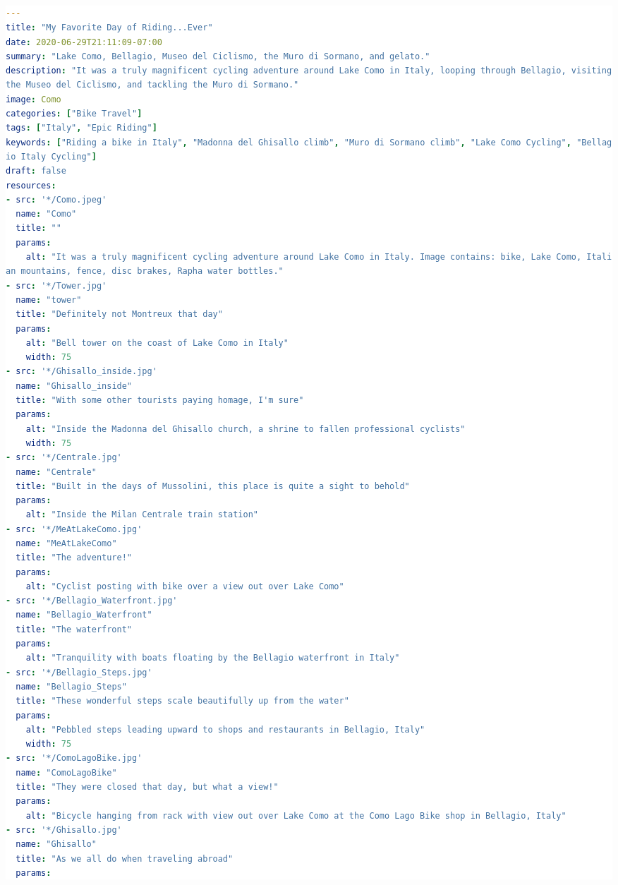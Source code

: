 ```yaml
---
title: "My Favorite Day of Riding...Ever"
date: 2020-06-29T21:11:09-07:00
summary: "Lake Como, Bellagio, Museo del Ciclismo, the Muro di Sormano, and gelato."
description: "It was a truly magnificent cycling adventure around Lake Como in Italy, looping through Bellagio, visiting the Museo del Ciclismo, and tackling the Muro di Sormano."
image: Como
categories: ["Bike Travel"]
tags: ["Italy", "Epic Riding"]
keywords: ["Riding a bike in Italy", "Madonna del Ghisallo climb", "Muro di Sormano climb", "Lake Como Cycling", "Bellagio Italy Cycling"]
draft: false
resources:
- src: '*/Como.jpeg'
  name: "Como"
  title: ""
  params:
    alt: "It was a truly magnificent cycling adventure around Lake Como in Italy. Image contains: bike, Lake Como, Italian mountains, fence, disc brakes, Rapha water bottles."
- src: '*/Tower.jpg'
  name: "tower"
  title: "Definitely not Montreux that day"
  params:
    alt: "Bell tower on the coast of Lake Como in Italy"
    width: 75
- src: '*/Ghisallo_inside.jpg'
  name: "Ghisallo_inside"
  title: "With some other tourists paying homage, I'm sure"
  params:
    alt: "Inside the Madonna del Ghisallo church, a shrine to fallen professional cyclists"
    width: 75
- src: '*/Centrale.jpg'
  name: "Centrale"
  title: "Built in the days of Mussolini, this place is quite a sight to behold"
  params:
    alt: "Inside the Milan Centrale train station"
- src: '*/MeAtLakeComo.jpg'
  name: "MeAtLakeComo"
  title: "The adventure!"
  params:
    alt: "Cyclist posting with bike over a view out over Lake Como"
- src: '*/Bellagio_Waterfront.jpg'
  name: "Bellagio_Waterfront"
  title: "The waterfront"
  params:
    alt: "Tranquility with boats floating by the Bellagio waterfront in Italy"
- src: '*/Bellagio_Steps.jpg'
  name: "Bellagio_Steps"
  title: "These wonderful steps scale beautifully up from the water"
  params:
    alt: "Pebbled steps leading upward to shops and restaurants in Bellagio, Italy"
    width: 75
- src: '*/ComoLagoBike.jpg'
  name: "ComoLagoBike"
  title: "They were closed that day, but what a view!"
  params:
    alt: "Bicycle hanging from rack with view out over Lake Como at the Como Lago Bike shop in Bellagio, Italy"
- src: '*/Ghisallo.jpg'
  name: "Ghisallo"
  title: "As we all do when traveling abroad"
  params:
```
